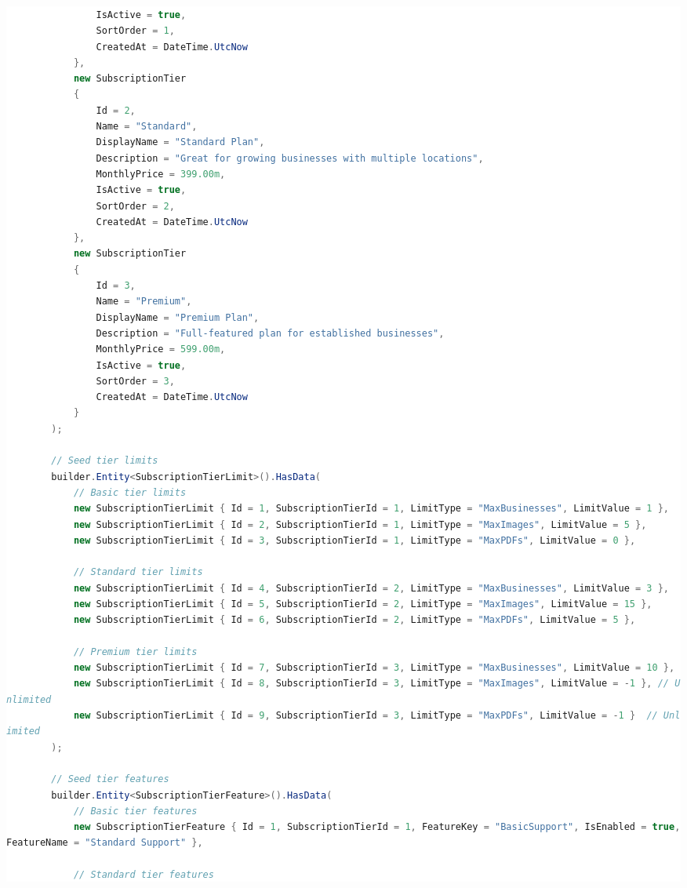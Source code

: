 ```csharp
                IsActive = true,
                SortOrder = 1,
                CreatedAt = DateTime.UtcNow
            },
            new SubscriptionTier
            {
                Id = 2,
                Name = "Standard",
                DisplayName = "Standard Plan",
                Description = "Great for growing businesses with multiple locations",
                MonthlyPrice = 399.00m,
                IsActive = true,
                SortOrder = 2,
                CreatedAt = DateTime.UtcNow
            },
            new SubscriptionTier
            {
                Id = 3,
                Name = "Premium",
                DisplayName = "Premium Plan",
                Description = "Full-featured plan for established businesses",
                MonthlyPrice = 599.00m,
                IsActive = true,
                SortOrder = 3,
                CreatedAt = DateTime.UtcNow
            }
        );

        // Seed tier limits
        builder.Entity<SubscriptionTierLimit>().HasData(
            // Basic tier limits
            new SubscriptionTierLimit { Id = 1, SubscriptionTierId = 1, LimitType = "MaxBusinesses", LimitValue = 1 },
            new SubscriptionTierLimit { Id = 2, SubscriptionTierId = 1, LimitType = "MaxImages", LimitValue = 5 },
            new SubscriptionTierLimit { Id = 3, SubscriptionTierId = 1, LimitType = "MaxPDFs", LimitValue = 0 },
            
            // Standard tier limits
            new SubscriptionTierLimit { Id = 4, SubscriptionTierId = 2, LimitType = "MaxBusinesses", LimitValue = 3 },
            new SubscriptionTierLimit { Id = 5, SubscriptionTierId = 2, LimitType = "MaxImages", LimitValue = 15 },
            new SubscriptionTierLimit { Id = 6, SubscriptionTierId = 2, LimitType = "MaxPDFs", LimitValue = 5 },
            
            // Premium tier limits
            new SubscriptionTierLimit { Id = 7, SubscriptionTierId = 3, LimitType = "MaxBusinesses", LimitValue = 10 },
            new SubscriptionTierLimit { Id = 8, SubscriptionTierId = 3, LimitType = "MaxImages", LimitValue = -1 }, // Unlimited
            new SubscriptionTierLimit { Id = 9, SubscriptionTierId = 3, LimitType = "MaxPDFs", LimitValue = -1 }  // Unlimited
        );

        // Seed tier features
        builder.Entity<SubscriptionTierFeature>().HasData(
            // Basic tier features
            new SubscriptionTierFeature { Id = 1, SubscriptionTierId = 1, FeatureKey = "BasicSupport", IsEnabled = true, FeatureName = "Standard Support" },
            
            // Standard tier features
```
